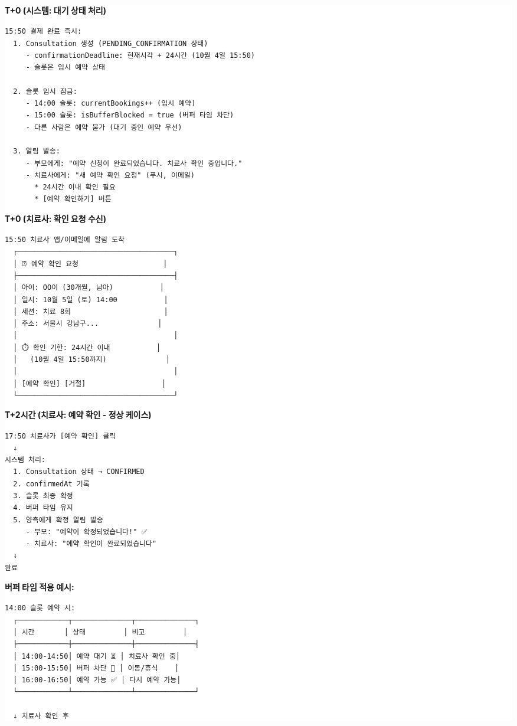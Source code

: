**T+0 (시스템: 대기 상태 처리)**
```
15:50 결제 완료 즉시:
  1. Consultation 생성 (PENDING_CONFIRMATION 상태)
     - confirmationDeadline: 현재시각 + 24시간 (10월 4일 15:50)
     - 슬롯은 임시 예약 상태

  2. 슬롯 임시 잠금:
     - 14:00 슬롯: currentBookings++ (임시 예약)
     - 15:00 슬롯: isBufferBlocked = true (버퍼 타임 차단)
     - 다른 사람은 예약 불가 (대기 중인 예약 우선)

  3. 알림 발송:
     - 부모에게: "예약 신청이 완료되었습니다. 치료사 확인 중입니다."
     - 치료사에게: "새 예약 확인 요청" (푸시, 이메일)
       * 24시간 이내 확인 필요
       * [예약 확인하기] 버튼
```

**T+0 (치료사: 확인 요청 수신)**
```
15:50 치료사 앱/이메일에 알림 도착
  ┌─────────────────────────────────────┐
  │ ⏰ 예약 확인 요청                    │
  ├─────────────────────────────────────┤
  │ 아이: OO이 (30개월, 남아)           │
  │ 일시: 10월 5일 (토) 14:00           │
  │ 세션: 치료 8회                      │
  │ 주소: 서울시 강남구...              │
  │                                     │
  │ ⏱️ 확인 기한: 24시간 이내           │
  │   (10월 4일 15:50까지)              │
  │                                     │
  │ [예약 확인] [거절]                  │
  └─────────────────────────────────────┘
```

**T+2시간 (치료사: 예약 확인 - 정상 케이스)**
```
17:50 치료사가 [예약 확인] 클릭
  ↓
시스템 처리:
  1. Consultation 상태 → CONFIRMED
  2. confirmedAt 기록
  3. 슬롯 최종 확정
  4. 버퍼 타임 유지
  5. 양측에게 확정 알림 발송
     - 부모: "예약이 확정되었습니다!" ✅
     - 치료사: "예약 확인이 완료되었습니다"
  ↓
완료
```

**버퍼 타임 적용 예시:**
```
14:00 슬롯 예약 시:
  ┌────────────┬──────────────┬──────────────┐
  │ 시간       │ 상태         │ 비고         │
  ├────────────┼──────────────┼──────────────┤
  │ 14:00-14:50│ 예약 대기 ⏳ │ 치료사 확인 중│
  │ 15:00-15:50│ 버퍼 차단 🚫 │ 이동/휴식    │
  │ 16:00-16:50│ 예약 가능 ✅ │ 다시 예약 가능│
  └────────────┴──────────────┴──────────────┘

  ↓ 치료사 확인 후

```